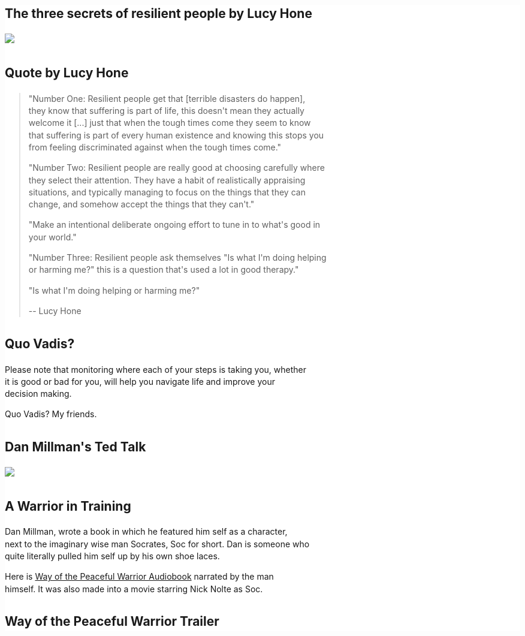 The three secrets of resilient people by Lucy Hone
--------------------------------------------------

[![]( /image/yid-NWH8N-BvhAw.jpg)](https://www.youtube.com/watch?v=NWH8N-BvhAw)

Quote by Lucy Hone
------------------

> "Number One: Resilient people get that \[terrible disasters do happen\],  
> they know that suffering is part of life, this doesn't mean they actually  
> welcome it \[...\] just that when the tough times come they seem to know  
> that suffering is part of every human existence and knowing this stops you  
> from feeling discriminated against when the tough times come."
> 
> "Number Two: Resilient people are really good at choosing carefully where  
> they select their attention. They have a habit of realistically appraising  
> situations, and typically managing to focus on the things that they can  
> change, and somehow accept the things that they can't."
> 
> "Make an intentional deliberate ongoing effort to tune in to what's good in  
> your world."
> 
> "Number Three: Resilient people ask themselves "Is what I'm doing helping  
> or harming me?" this is a question that's used a lot in good therapy."
> 
> "Is what I'm doing helping or harming me?"
> 
> \-- Lucy Hone

Quo Vadis?
----------

Please note that monitoring where each of your steps is taking you, whether  
it is good or bad for you, will help you navigate life and improve your  
decision making.

Quo Vadis? My friends.

Dan Millman's Ted Talk
----------------------

[![]( /image/yid-MDL85fzdc1g.jpg)](https://www.youtube.com/watch?v=MDL85fzdc1g)

A Warrior in Training
---------------------

Dan Millman, wrote a book in which he featured him self as a character,  
next to the imaginary wise man Socrates, Soc for short. Dan is someone who  
quite literally pulled him self up by his own shoe laces.

Here is [Way of the Peaceful Warrior Audiobook](https://www.audible.com/pd/Way-of-the-Peaceful-Warrior-Audiobook/B002UZKKSU) narrated by the man  
himself. It was also made into a movie starring Nick Nolte as Soc.

Way of the Peaceful Warrior Trailer
-----------------------------------
